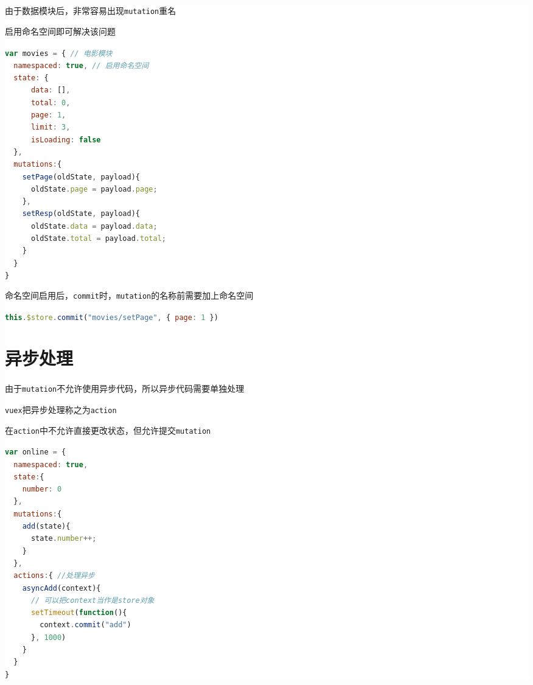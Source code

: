 由于数据模块后，非常容易出现`mutation`重名

启用命名空间即可解决该问题

```js
var movies = { // 电影模块
  namespaced: true, // 启用命名空间
  state: { 
      data: [],
      total: 0,
      page: 1,
      limit: 3,
      isLoading: false
  },
  mutations:{
    setPage(oldState, payload){
      oldState.page = payload.page;
    },
    setResp(oldState, payload){
      oldState.data = payload.data;
      oldState.total = payload.total;
    }
  }
}
```

命名空间启用后，`commit`时，`mutation`的名称前需要加上命名空间

```js
this.$store.commit("movies/setPage", { page: 1 })
```

# 异步处理

由于`mutation`不允许使用异步代码，所以异步代码需要单独处理

`vuex`把异步处理称之为`action`

在`action`中不允许直接更改状态，但允许提交`mutation`

```js
var online = {
  namespaced: true,
  state:{
    number: 0
  },
  mutations:{
    add(state){
      state.number++;
    }
  },
  actions:{ //处理异步
    asyncAdd(context){
      // 可以把context当作是store对象
      setTimeout(function(){
        context.commit("add")
      }, 1000)
    }
  }
}
```
